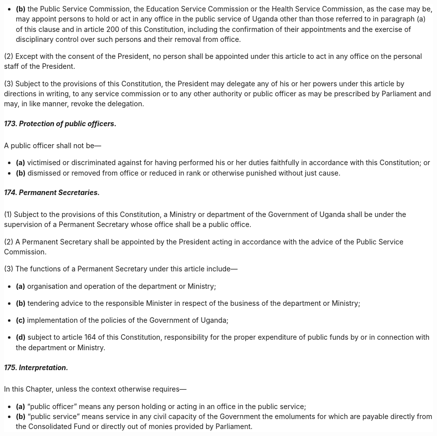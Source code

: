- **(b)** the Public Service Commission, the Education Service
Commission or the Health Service Commission, as the case may
be, may appoint persons to hold or act in any office in the public
service of Uganda other than those referred to in paragraph (a) of
this clause and in article 200 of this Constitution, including the
confirmation of their appointments and the exercise of
disciplinary control over such persons and their removal from
office.


(2) Except with the consent of the President, no person shall be
appointed under this article to act in any office on the personal staff of the
President.

(3) Subject to the provisions of this Constitution, the President may
delegate any of his or her powers under this article by directions in writing,
to any service commission or to any other authority or public officer as may
be prescribed by Parliament and may, in like manner, revoke the delegation.

##### 173. Protection of public officers.

A public officer shall not be—  
- **(a)** victimised or discriminated against for having performed his or
her duties faithfully in accordance with this Constitution; or  
- **(b)** dismissed or removed from office or reduced in rank or otherwise
punished without just cause.

##### 174. Permanent Secretaries.

(1) Subject to the provisions of this Constitution, a Ministry or
department of the Government of Uganda shall be under the supervision of
a Permanent Secretary whose office shall be a public office.

(2) A Permanent Secretary shall be appointed by the President acting
in accordance with the advice of the Public Service Commission.

(3) The functions of a Permanent Secretary under this article
include—  

- **(a)** organisation and operation of the department or Ministry;  

- **(b)** tendering advice to the responsible Minister in respect of the
business of the department or Ministry;  

- **(c)** implementation of the policies of the Government of Uganda;  

- **(d)** subject to article 164 of this Constitution, responsibility for the
proper expenditure of public funds by or in connection with the
department or Ministry.

##### 175. Interpretation.

In this Chapter, unless the context otherwise requires—  
- **(a)** “public officer” means any person holding or acting in an office
in the public service;  
- **(b)** “public service” means service in any civil capacity of the
Government the emoluments for which are payable directly from
the Consolidated Fund or directly out of monies provided by
Parliament.
